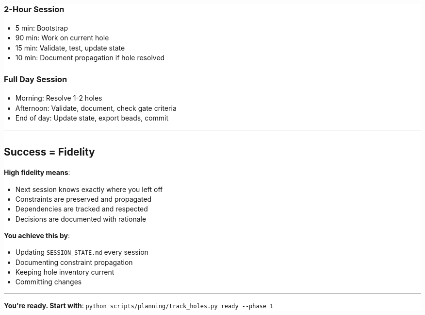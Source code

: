 ### 2-Hour Session
- 5 min: Bootstrap
- 90 min: Work on current hole
- 15 min: Validate, test, update state
- 10 min: Document propagation if hole resolved

### Full Day Session
- Morning: Resolve 1-2 holes
- Afternoon: Validate, document, check gate criteria
- End of day: Update state, export beads, commit

---

## Success = Fidelity

**High fidelity means**:
- Next session knows exactly where you left off
- Constraints are preserved and propagated
- Dependencies are tracked and respected
- Decisions are documented with rationale

**You achieve this by**:
- Updating `SESSION_STATE.md` every session
- Documenting constraint propagation
- Keeping hole inventory current
- Committing changes

---

**You're ready. Start with**: `python scripts/planning/track_holes.py ready --phase 1`
